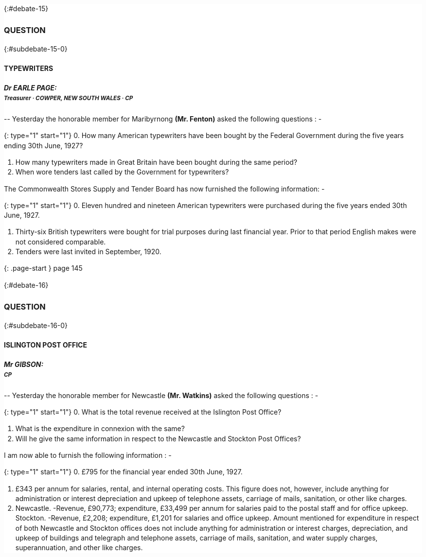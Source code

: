 {:#debate-15}
### QUESTION

{:#subdebate-15-0}
#### TYPEWRITERS

##### Dr EARLE PAGE:<br><small class="text-muted">Treasurer &middot; COWPER, NEW SOUTH WALES &middot; CP</small>

-- Yesterday the honorable member for Maribyrnong  **(Mr. Fenton)**  asked the following questions :  - 

{: type="1" start="1"}
0. How many American typewriters have been bought by the Federal Government during the five years ending 30th June, 1927? 
1. How many typewriters made in Great Britain have been bought during the same period? 
2. When wore tenders last called by the Government for typewriters? 

The Commonwealth Stores Supply and Tender Board has now furnished the following information: - 

{: type="1" start="1"}
0. Eleven hundred and nineteen American typewriters were purchased during the five years ended 30th June, 1927. 
1. Thirty-six British typewriters were bought for trial purposes during last financial year. Prior to that period English makes were not considered comparable. 
2. Tenders were last invited in September, 1920. 

{: .page-start }
page 145

{:#debate-16}
### QUESTION

{:#subdebate-16-0}
#### ISLINGTON POST OFFICE

##### Mr GIBSON:<br><small class="text-muted">CP</small>

-- Yesterday the honorable member for Newcastle  **(Mr. Watkins)**  asked the following questions :  - 

{: type="1" start="1"}
0. What is the total revenue received at the Islington Post Office? 
1. What is the expenditure in connexion with the same? 
2. Will he give the same information in respect to the Newcastle and Stockton Post Offices? 

I am now able to furnish the following information :  - 

{: type="1" start="1"}
0. £795 for the financial year ended 30th June, 1927. 
1. £343 per annum for salaries, rental, and internal operating costs. This figure does not, however, include anything for administration or interest depreciation and upkeep of telephone assets, carriage of mails, sanitation, or other like charges. 
2. Newcastle. -Revenue, £90,773; expenditure, £33,499 per annum for salaries paid to the postal staff and for office upkeep. Stockton. -Revenue, £2,208; expenditure, £1,201 for salaries and office upkeep. Amount mentioned for expenditure in respect of both Newcastle and Stockton offices does not include anything for administration or interest charges, depreciation, and upkeep of buildings and telegraph and telephone assets, carriage of mails, sanitation, and water supply charges, superannuation, and other like charges. 
